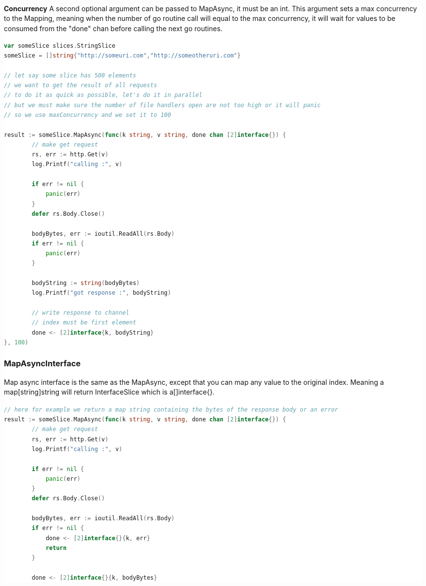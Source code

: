 **Concurrency**
A second optional argument can be passed to MapAsync, it must be an int. This argument sets a max concurrency to the Mapping, meaning when the number of go routine call will equal to the max concurrency, it will wait for values to be consumed from the "done" chan before calling the next go routines.

```go
var someSlice slices.StringSlice
someSlice = []string{"http://someuri.com","http://someotheruri.com"}

// let say some slice has 500 elements
// we want to get the result of all requests
// to do it as quick as possible, let's do it in parallel
// but we must make sure the number of file handlers open are not too high or it will panic
// so we use maxConcurrency and we set it to 100

result := someSlice.MapAsync(func(k string, v string, done chan [2]interface{}) {
		// make get request
		rs, err := http.Get(v)
		log.Printf("calling :", v)

		if err != nil {
			panic(err)
		}
		defer rs.Body.Close()

		bodyBytes, err := ioutil.ReadAll(rs.Body)
		if err != nil {
			panic(err)
		}

		bodyString := string(bodyBytes)
		log.Printf("got response :", bodyString)

		// write response to channel
		// index must be first element
		done <- [2]interface{k, bodyString}
}, 100)
```


### MapAsyncInterface
Map async interface is the same as the MapAsync, except that you can map any value to the original index.
Meaning a map[string]string will return InterfaceSlice which is a[]interface{}.

```go
// here for example we return a map string containing the bytes of the response body or an error
result := someSlice.MapAsync(func(k string, v string, done chan [2]interface{}) {
		// make get request
		rs, err := http.Get(v)
		log.Printf("calling :", v)

		if err != nil {
			panic(err)
		}
		defer rs.Body.Close()

		bodyBytes, err := ioutil.ReadAll(rs.Body)
		if err != nil {
			done <- [2]interface{}{k, err}
			return
		}

		done <- [2]interface{}{k, bodyBytes}
```